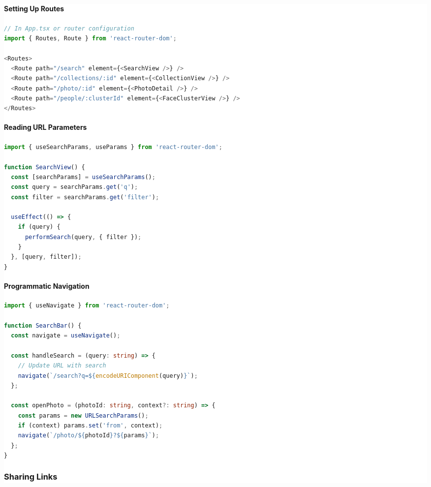 #### Setting Up Routes
```typescript
// In App.tsx or router configuration
import { Routes, Route } from 'react-router-dom';

<Routes>
  <Route path="/search" element={<SearchView />} />
  <Route path="/collections/:id" element={<CollectionView />} />
  <Route path="/photo/:id" element={<PhotoDetail />} />
  <Route path="/people/:clusterId" element={<FaceClusterView />} />
</Routes>
```

#### Reading URL Parameters
```typescript
import { useSearchParams, useParams } from 'react-router-dom';

function SearchView() {
  const [searchParams] = useSearchParams();
  const query = searchParams.get('q');
  const filter = searchParams.get('filter');

  useEffect(() => {
    if (query) {
      performSearch(query, { filter });
    }
  }, [query, filter]);
}
```

#### Programmatic Navigation
```typescript
import { useNavigate } from 'react-router-dom';

function SearchBar() {
  const navigate = useNavigate();

  const handleSearch = (query: string) => {
    // Update URL with search
    navigate(`/search?q=${encodeURIComponent(query)}`);
  };

  const openPhoto = (photoId: string, context?: string) => {
    const params = new URLSearchParams();
    if (context) params.set('from', context);
    navigate(`/photo/${photoId}?${params}`);
  };
}
```

### Sharing Links
